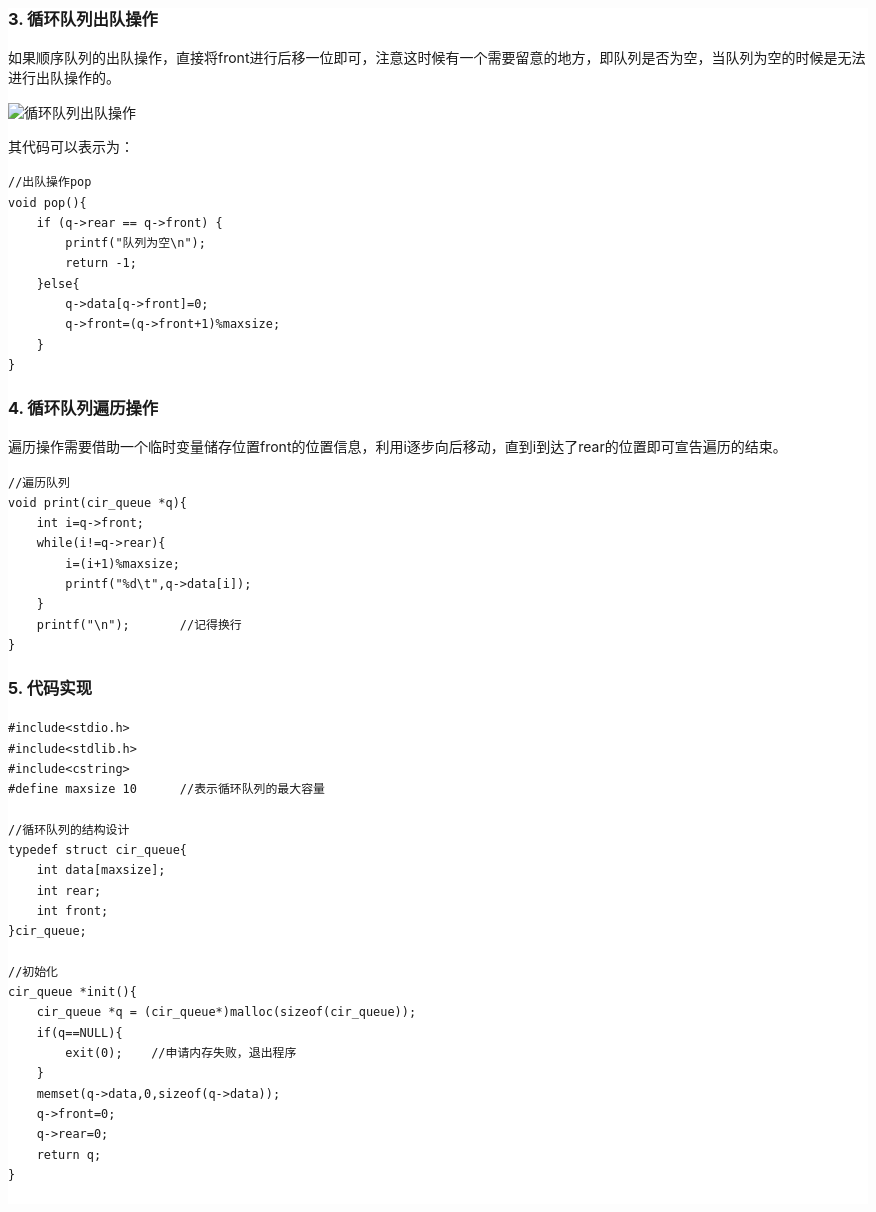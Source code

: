 
### **3. 循环队列出队操作**

如果顺序队列的出队操作，直接将front进行后移一位即可，注意这时候有一个需要留意的地方，即队列是否为空，当队列为空的时候是无法进行出队操作的。

![循环队列出队操作](https://www.dotcpp.com/oj/ueditor/php/upload/image/20190805/1564998900339336.png "循环队列出队操作")

其代码可以表示为：

```
//出队操作pop
void pop(){
    if (q->rear == q->front) {
        printf("队列为空\n");
        return -1;
    }else{
        q->data[q->front]=0;
        q->front=(q->front+1)%maxsize;
    }
}
```


### **4. 循环队列遍历操作**

遍历操作需要借助一个临时变量储存位置front的位置信息，利用i逐步向后移动，直到i到达了rear的位置即可宣告遍历的结束。

```
//遍历队列
void print(cir_queue *q){
    int i=q->front;
    while(i!=q->rear){
        i=(i+1)%maxsize;
        printf("%d\t",q->data[i]);   
    }
    printf("\n");       //记得换行
}
```


### **5. 代码实现**

```
#include<stdio.h>
#include<stdlib.h>
#include<cstring>
#define maxsize 10      //表示循环队列的最大容量
 
//循环队列的结构设计
typedef struct cir_queue{
    int data[maxsize];
    int rear;
    int front;
}cir_queue;
 
//初始化
cir_queue *init(){
    cir_queue *q = (cir_queue*)malloc(sizeof(cir_queue));
    if(q==NULL){
        exit(0);    //申请内存失败，退出程序
    }
    memset(q->data,0,sizeof(q->data));
    q->front=0;
    q->rear=0;
    return q;
}
 
```